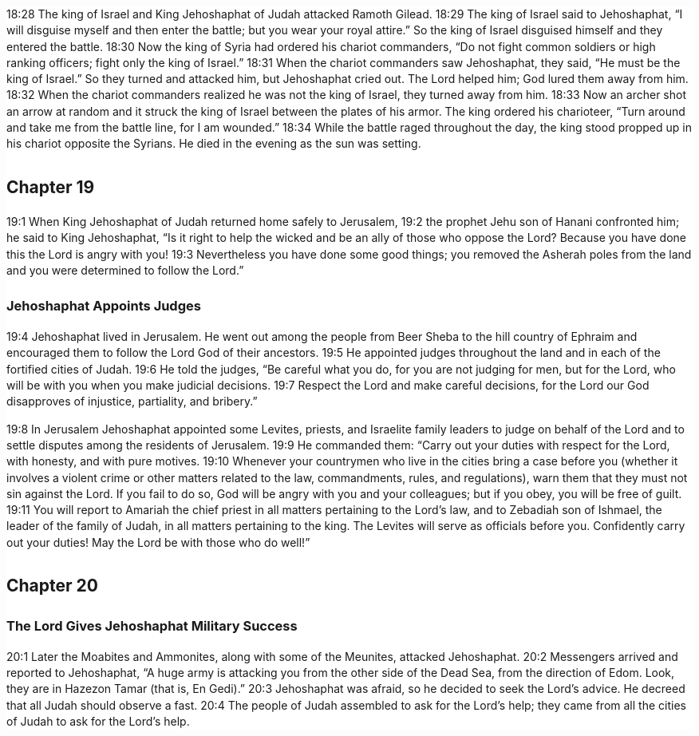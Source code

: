 <a name="18:28">18:28</a> The king of Israel and King Jehoshaphat of Judah attacked Ramoth Gilead. <a name="18:29">18:29</a> The king of Israel said to Jehoshaphat, “I will disguise myself and then enter the battle; but you wear your royal attire.” So the king of Israel disguised himself and they entered the battle. <a name="18:30">18:30</a> Now the king of Syria had ordered his chariot commanders, “Do not fight common soldiers or high ranking officers; fight only the king of Israel.” <a name="18:31">18:31</a> When the chariot commanders saw Jehoshaphat, they said, “He must be the king of Israel.” So they turned and attacked him, but Jehoshaphat cried out. The Lord helped him; God lured them away from him. <a name="18:32">18:32</a> When the chariot commanders realized he was not the king of Israel, they turned away from him. <a name="18:33">18:33</a> Now an archer shot an arrow at random and it struck the king of Israel between the plates of his armor. The king ordered his charioteer, “Turn around and take me from the battle line, for I am wounded.” <a name="18:34">18:34</a> While the battle raged throughout the day, the king stood propped up in his chariot opposite the Syrians. He died in the evening as the sun was setting.

## Chapter 19

<a name="19:1">19:1</a> When King Jehoshaphat of Judah returned home safely to Jerusalem, <a name="19:2">19:2</a> the prophet Jehu son of Hanani confronted him; he said to King Jehoshaphat, “Is it right to help the wicked and be an ally of those who oppose the Lord? Because you have done this the Lord is angry with you! <a name="19:3">19:3</a> Nevertheless you have done some good things; you removed the Asherah poles from the land and you were determined to follow the Lord.”

### Jehoshaphat Appoints Judges

<a name="19:4">19:4</a> Jehoshaphat lived in Jerusalem. He went out among the people from Beer Sheba to the hill country of Ephraim and encouraged them to follow the Lord God of their ancestors. <a name="19:5">19:5</a> He appointed judges throughout the land and in each of the fortified cities of Judah. <a name="19:6">19:6</a> He told the judges, “Be careful what you do, for you are not judging for men, but for the Lord, who will be with you when you make judicial decisions. <a name="19:7">19:7</a> Respect the Lord and make careful decisions, for the Lord our God disapproves of injustice, partiality, and bribery.”

<a name="19:8">19:8</a> In Jerusalem Jehoshaphat appointed some Levites, priests, and Israelite family leaders to judge on behalf of the Lord and to settle disputes among the residents of Jerusalem. <a name="19:9">19:9</a> He commanded them: “Carry out your duties with respect for the Lord, with honesty, and with pure motives. <a name="19:10">19:10</a> Whenever your countrymen who live in the cities bring a case before you (whether it involves a violent crime or other matters related to the law, commandments, rules, and regulations), warn them that they must not sin against the Lord. If you fail to do so, God will be angry with you and your colleagues; but if you obey, you will be free of guilt. <a name="19:11">19:11</a> You will report to Amariah the chief priest in all matters pertaining to the Lord’s law, and to Zebadiah son of Ishmael, the leader of the family of Judah, in all matters pertaining to the king. The Levites will serve as officials before you. Confidently carry out your duties! May the Lord be with those who do well!”

## Chapter 20

### The Lord Gives Jehoshaphat Military Success

<a name="20:1">20:1</a> Later the Moabites and Ammonites, along with some of the Meunites, attacked Jehoshaphat. <a name="20:2">20:2</a> Messengers arrived and reported to Jehoshaphat, “A huge army is attacking you from the other side of the Dead Sea, from the direction of Edom. Look, they are in Hazezon Tamar (that is, En Gedi).” <a name="20:3">20:3</a> Jehoshaphat was afraid, so he decided to seek the Lord’s advice. He decreed that all Judah should observe a fast. <a name="20:4">20:4</a> The people of Judah assembled to ask for the Lord’s help; they came from all the cities of Judah to ask for the Lord’s help.
